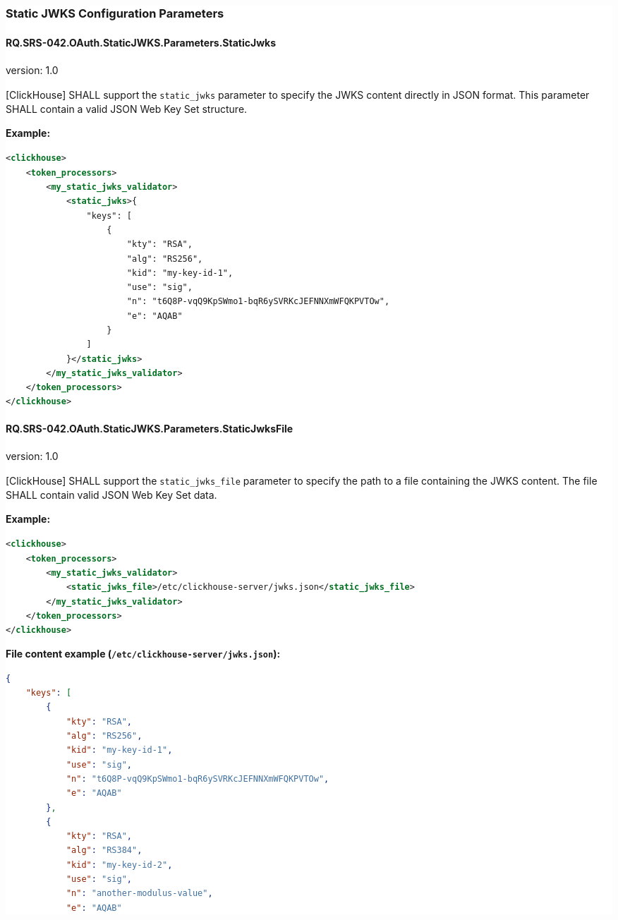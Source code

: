 ### Static JWKS Configuration Parameters

#### RQ.SRS-042.OAuth.StaticJWKS.Parameters.StaticJwks
version: 1.0

[ClickHouse] SHALL support the `static_jwks` parameter to specify the JWKS content directly in JSON format. This parameter SHALL contain a valid JSON Web Key Set structure.

**Example:**
```xml
<clickhouse>
    <token_processors>
        <my_static_jwks_validator>
            <static_jwks>{
                "keys": [
                    {
                        "kty": "RSA",
                        "alg": "RS256",
                        "kid": "my-key-id-1",
                        "use": "sig",
                        "n": "t6Q8P-vqQ9KpSWmo1-bqR6ySVRKcJEFNNXmWFQKPVTOw",
                        "e": "AQAB"
                    }
                ]
            }</static_jwks>
        </my_static_jwks_validator>
    </token_processors>
</clickhouse>
```

#### RQ.SRS-042.OAuth.StaticJWKS.Parameters.StaticJwksFile
version: 1.0

[ClickHouse] SHALL support the `static_jwks_file` parameter to specify the path to a file containing the JWKS content. The file SHALL contain valid JSON Web Key Set data.

**Example:**
```xml
<clickhouse>
    <token_processors>
        <my_static_jwks_validator>
            <static_jwks_file>/etc/clickhouse-server/jwks.json</static_jwks_file>
        </my_static_jwks_validator>
    </token_processors>
</clickhouse>
```

**File content example (`/etc/clickhouse-server/jwks.json`):**
```json
{
    "keys": [
        {
            "kty": "RSA",
            "alg": "RS256",
            "kid": "my-key-id-1",
            "use": "sig",
            "n": "t6Q8P-vqQ9KpSWmo1-bqR6ySVRKcJEFNNXmWFQKPVTOw",
            "e": "AQAB"
        },
        {
            "kty": "RSA",
            "alg": "RS384",
            "kid": "my-key-id-2",
            "use": "sig",
            "n": "another-modulus-value",
            "e": "AQAB"
```